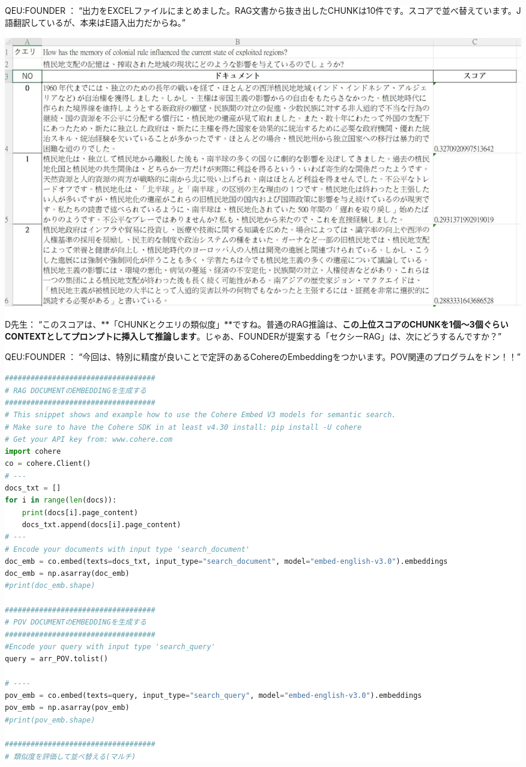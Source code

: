 QEU:FOUNDER ： “出力をEXCELファイルにまとめました。RAG文書から抜き出したCHUNKは10件です。スコアで並べ替えています。J語翻訳しているが、本来はE語入出力だからね。”

![imageJRF2-40-6](/2024-08-19-QEUR23_CHRLTM40/imageJRF2-40-6.jpg)

D先生： “このスコアは、**「CHUNKとクエリの類似度」**ですね。普通のRAG推論は、**この上位スコアのCHUNKを1個～3個ぐらいCONTEXTとしてプロンプトに挿入して推論します**。じゃあ、FOUNDERが提案する「セクシーRAG」は、次にどうするんですか？”

QEU:FOUNDER ： “今回は、特別に精度が良いことで定評のあるCohereのEmbeddingをつかいます。POV関連のプログラムをドン！！”

```python
###################################
# RAG DOCUMENTのEMBEDDINGを生成する
###################################
# This snippet shows and example how to use the Cohere Embed V3 models for semantic search.
# Make sure to have the Cohere SDK in at least v4.30 install: pip install -U cohere 
# Get your API key from: www.cohere.com
import cohere
co = cohere.Client()
# ---
docs_txt = []
for i in range(len(docs)):
    print(docs[i].page_content)
    docs_txt.append(docs[i].page_content)
# ---
# Encode your documents with input type 'search_document'
doc_emb = co.embed(texts=docs_txt, input_type="search_document", model="embed-english-v3.0").embeddings
doc_emb = np.asarray(doc_emb)
#print(doc_emb.shape)

###################################
# POV DOCUMENTのEMBEDDINGを生成する
###################################
#Encode your query with input type 'search_query'
query = arr_POV.tolist()

# ----
pov_emb = co.embed(texts=query, input_type="search_query", model="embed-english-v3.0").embeddings
pov_emb = np.asarray(pov_emb)
#print(pov_emb.shape)

###################################
# 類似度を評価して並べ替える(マルチ)
```